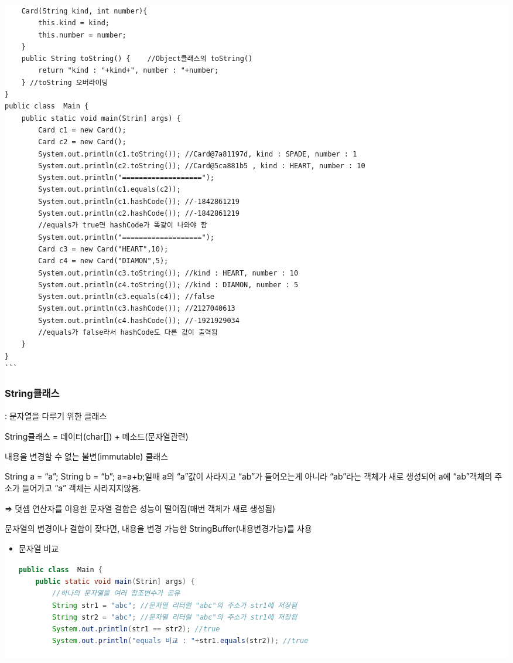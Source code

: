     	
    	Card(String kind, int number){
    		this.kind = kind;
    		this.number = number;
    	}
    	public String toString() {    //Object클래스의 toString()
    		return "kind : "+kind+", number : "+number;
    	} //toString 오버라이딩
    }
    public class  Main {
    	public static void main(Strin] args) {
    		Card c1 = new Card();
    		Card c2 = new Card();
    		System.out.println(c1.toString()); //Card@7a81197d, kind : SPADE, number : 1
    		System.out.println(c2.toString()); //Card@5ca881b5 , kind : HEART, number : 10
    		System.out.println("===================");
    		System.out.println(c1.equals(c2));
    		System.out.println(c1.hashCode()); //-1842861219
    		System.out.println(c2.hashCode()); //-1842861219
    		//equals가 true면 hashCode가 똑같이 나와야 함
    		System.out.println("===================");
    		Card c3 = new Card("HEART",10);
    		Card c4 = new Card("DIAMON",5);
    		System.out.println(c3.toString()); //kind : HEART, number : 10
    		System.out.println(c4.toString()); //kind : DIAMON, number : 5
    		System.out.println(c3.equals(c4)); //false
    		System.out.println(c3.hashCode()); //2127040613
    		System.out.println(c4.hashCode()); //-1921929034
    		//equals가 false라서 hashCode도 다른 값이 출력됨
    	}
    }
    ```
    

### String클래스

: 문자열을 다루기 위한 클래스

String클래스 = 데이터(char[]) + 메소드(문자열관련)

내용을 변경할 수 없는 불변(immutable) 클래스

String a = “a”; String b = “b”; a=a+b;일때 a의 “a”값이 사라지고 “ab”가 들어오는게 아니라 “ab”라는 객체가 새로 생성되어 a에 “ab”객체의 주소가 들어가고 “a” 객체는 사라지지않음.

⇒ 덧셈 연산자를 이용한 문자열 결합은 성능이 떨어짐(매번 객체가 새로 생성됨)

문자열의 변경이나 결합이 잦다면, 내용을 변경 가능한 StringBuffer(내용변경가능)를 사용

- 문자열 비교
    
    ```java
    public class  Main {
    	public static void main(Strin] args) {
    		//하나의 문자열을 여러 참조변수가 공유
    		String str1 = "abc"; //문자열 리터럴 "abc"의 주소가 str1에 저장됨
    		String str2 = "abc"; //문자열 리터럴 "abc"의 주소가 str1에 저장됨
    		System.out.println(str1 == str2); //true
    		System.out.println("equals 비교 : "+str1.equals(str2)); //true
    		